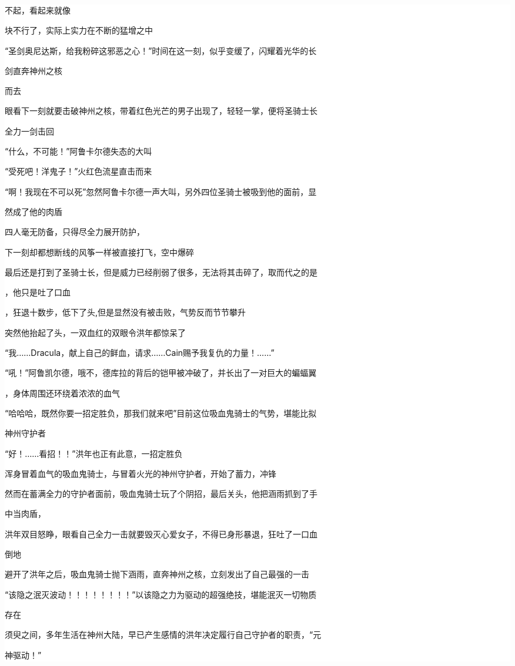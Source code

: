 不起，看起来就像

块不行了，实际上实力在不断的猛增之中

“圣剑奥尼达斯，给我粉碎这邪恶之心！”时间在这一刻，似乎变缓了，闪耀着光华的长

剑直奔神州之核

而去

眼看下一刻就要击破神州之核，带着红色光芒的男子出现了，轻轻一掌，便将圣骑士长

全力一剑击回

“什么，不可能！”阿鲁卡尔德失态的大叫

“受死吧！洋鬼子！”火红色流星直击而来

“啊！我现在不可以死”忽然阿鲁卡尔德一声大叫，另外四位圣骑士被吸到他的面前，显

然成了他的肉盾

四人毫无防备，只得尽全力展开防护，

下一刻却都想断线的风筝一样被直接打飞，空中爆碎

最后还是打到了圣骑士长，但是威力已经削弱了很多，无法将其击碎了，取而代之的是

，他只是吐了口血

，狂退十数步，低下了头,但是显然没有被击败，气势反而节节攀升

突然他抬起了头，一双血红的双眼令洪年都惊呆了

“我……Dracula，献上自己的鲜血，请求……Cain赐予我复仇的力量！……”

“吼！”阿鲁凯尔德，哦不，德库拉的背后的铠甲被冲破了，并长出了一对巨大的蝙蝠翼

，身体周围还环绕着浓浓的血气

“哈哈哈，既然你要一招定胜负，那我们就来吧”目前这位吸血鬼骑士的气势，堪能比拟

神州守护者

“好！……看招！！”洪年也正有此意，一招定胜负

浑身冒着血气的吸血鬼骑士，与冒着火光的神州守护者，开始了蓄力，冲锋

然而在蓄满全力的守护者面前，吸血鬼骑士玩了个阴招，最后关头，他把涵雨抓到了手

中当肉盾，

洪年双目怒睁，眼看自己全力一击就要毁灭心爱女子，不得已身形暴退，狂吐了一口血

倒地

避开了洪年之后，吸血鬼骑士抛下涵雨，直奔神州之核，立刻发出了自己最强的一击

“该隐之泯灭波动！！！！！！！！”以该隐之力为驱动的超强绝技，堪能泯灭一切物质

存在

须臾之间，多年生活在神州大陆，早已产生感情的洪年决定履行自己守护者的职责，“元

神驱动！”
